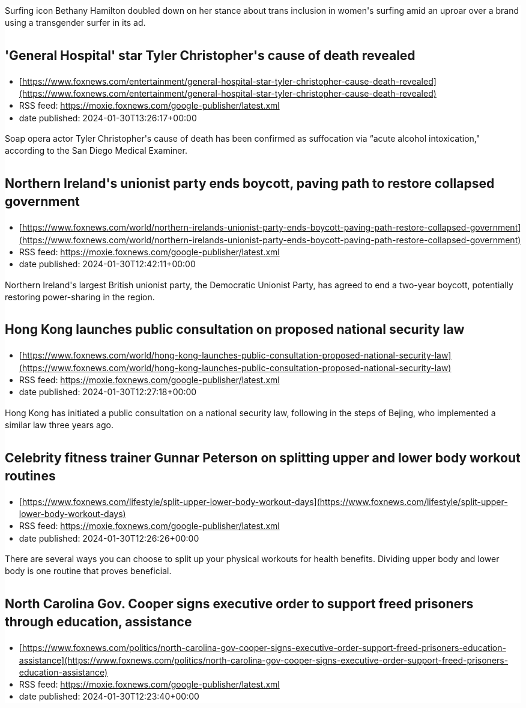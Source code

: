 Surfing icon Bethany Hamilton doubled down on her stance about trans inclusion in women&apos;s surfing amid an uproar over a brand using a transgender surfer in its ad.

## 'General Hospital' star Tyler Christopher's cause of death revealed
 - [https://www.foxnews.com/entertainment/general-hospital-star-tyler-christopher-cause-death-revealed](https://www.foxnews.com/entertainment/general-hospital-star-tyler-christopher-cause-death-revealed)
 - RSS feed: https://moxie.foxnews.com/google-publisher/latest.xml
 - date published: 2024-01-30T13:26:17+00:00

Soap opera actor Tyler Christopher&apos;s cause of death has been confirmed as suffocation via “acute alcohol intoxication,&quot; according to the San Diego Medical Examiner.

## Northern Ireland's unionist party ends boycott, paving path to restore collapsed government
 - [https://www.foxnews.com/world/northern-irelands-unionist-party-ends-boycott-paving-path-restore-collapsed-government](https://www.foxnews.com/world/northern-irelands-unionist-party-ends-boycott-paving-path-restore-collapsed-government)
 - RSS feed: https://moxie.foxnews.com/google-publisher/latest.xml
 - date published: 2024-01-30T12:42:11+00:00

Northern Ireland&apos;s largest British unionist party, the Democratic Unionist Party, has agreed to end a two-year boycott, potentially restoring power-sharing in the region.

## Hong Kong launches public consultation on proposed national security law
 - [https://www.foxnews.com/world/hong-kong-launches-public-consultation-proposed-national-security-law](https://www.foxnews.com/world/hong-kong-launches-public-consultation-proposed-national-security-law)
 - RSS feed: https://moxie.foxnews.com/google-publisher/latest.xml
 - date published: 2024-01-30T12:27:18+00:00

Hong Kong has initiated a public consultation on a national security law, following in the steps of Bejing, who implemented a similar law three years ago.

## Celebrity fitness trainer Gunnar Peterson on splitting upper and lower body workout routines
 - [https://www.foxnews.com/lifestyle/split-upper-lower-body-workout-days](https://www.foxnews.com/lifestyle/split-upper-lower-body-workout-days)
 - RSS feed: https://moxie.foxnews.com/google-publisher/latest.xml
 - date published: 2024-01-30T12:26:26+00:00

There are several ways you can choose to split up your physical workouts for health benefits. Dividing upper body and lower body is one routine that proves beneficial.

## North Carolina Gov. Cooper signs executive order to support freed prisoners through education, assistance
 - [https://www.foxnews.com/politics/north-carolina-gov-cooper-signs-executive-order-support-freed-prisoners-education-assistance](https://www.foxnews.com/politics/north-carolina-gov-cooper-signs-executive-order-support-freed-prisoners-education-assistance)
 - RSS feed: https://moxie.foxnews.com/google-publisher/latest.xml
 - date published: 2024-01-30T12:23:40+00:00
